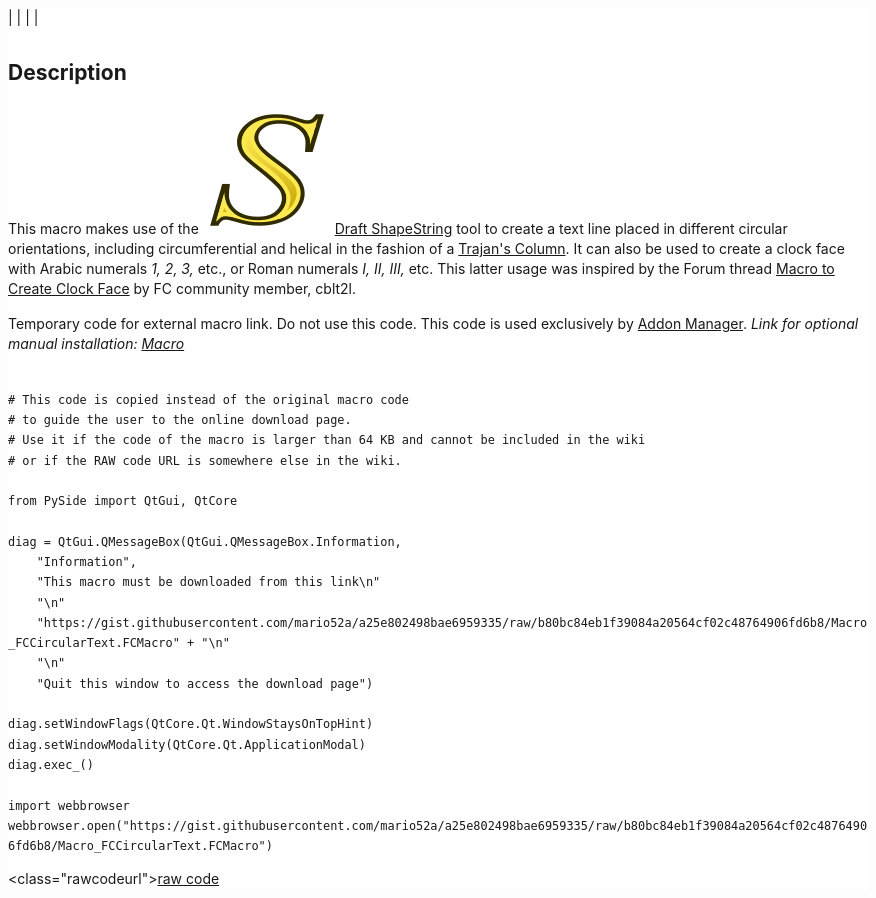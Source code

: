 |                                                                                                                                                                                                                                                                                                                                                                                                                                                                                                                                                             |
|                                                                                                                                                                                                                                                                                                                                                                                                                                                                                                                                                             |

## Description

This macro makes use of the ![](/src/assets/images/Draft_ShapeString.svg) [Draft ShapeString](/Draft_ShapeString "Draft ShapeString") tool to create a text line placed in different circular orientations, including circumferential and helical in the fashion of a [Trajan's Column](http://en.wikipedia.org/wiki/Trajan%27s_Column). It can also be used to create a clock face with Arabic numerals _1, 2, 3,_ etc., or Roman numerals _I, II, III,_ etc. This latter usage was inspired by the Forum thread [Macro to Create Clock Face](http://forum.freecadweb.org/viewtopic.php?f=22&t=5013&hilit=Clock) by FC community member, cblt2l.

Temporary code for external macro link. Do not use this code. This code is used exclusively by [Addon Manager](/Std_AddonMgr "Std AddonMgr"). _Link for optional manual installation: [Macro](https://gist.githubusercontent.com/mario52a/a25e802498bae6959335/raw/b80bc84eb1f39084a20564cf02c48764906fd6b8/Macro_FCCircularText.FCMacro)_

```

# This code is copied instead of the original macro code
# to guide the user to the online download page.
# Use it if the code of the macro is larger than 64 KB and cannot be included in the wiki
# or if the RAW code URL is somewhere else in the wiki.

from PySide import QtGui, QtCore

diag = QtGui.QMessageBox(QtGui.QMessageBox.Information,
    "Information",
    "This macro must be downloaded from this link\n"
    "\n"
    "https://gist.githubusercontent.com/mario52a/a25e802498bae6959335/raw/b80bc84eb1f39084a20564cf02c48764906fd6b8/Macro_FCCircularText.FCMacro" + "\n"
    "\n"
    "Quit this window to access the download page")

diag.setWindowFlags(QtCore.Qt.WindowStaysOnTopHint)
diag.setWindowModality(QtCore.Qt.ApplicationModal)
diag.exec_()

import webbrowser
webbrowser.open("https://gist.githubusercontent.com/mario52a/a25e802498bae6959335/raw/b80bc84eb1f39084a20564cf02c48764906fd6b8/Macro_FCCircularText.FCMacro")

```

<class="rawcodeurl"><a href="<https://gist.githubusercontent.com/mario52a/a25e802498bae6959335/raw/b80bc84eb1f39084a20564cf02c48764906fd6b8/Macro_FCCircularText.FCMacro>">raw code</a>
